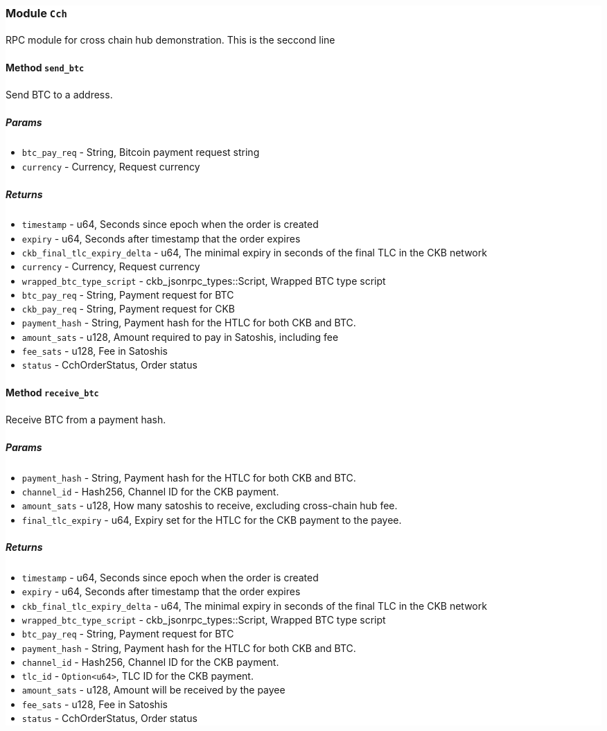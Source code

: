 <a id="cch"></a>
### Module `Cch`
RPC module for cross chain hub demonstration.
 This is the seccond line


<a id="cch-send_btc"></a>
#### Method `send_btc`

Send BTC to a address.

##### Params

* `btc_pay_req` - String, Bitcoin payment request string
* `currency` - Currency, Request currency

##### Returns

* `timestamp` - u64, Seconds since epoch when the order is created
* `expiry` - u64, Seconds after timestamp that the order expires
* `ckb_final_tlc_expiry_delta` - u64, The minimal expiry in seconds of the final TLC in the CKB network
* `currency` - Currency, Request currency
* `wrapped_btc_type_script` - ckb_jsonrpc_types::Script, Wrapped BTC type script
* `btc_pay_req` - String, Payment request for BTC
* `ckb_pay_req` - String, Payment request for CKB
* `payment_hash` - String, Payment hash for the HTLC for both CKB and BTC.
* `amount_sats` - u128, Amount required to pay in Satoshis, including fee
* `fee_sats` - u128, Fee in Satoshis
* `status` - CchOrderStatus, Order status


<a id="cch-receive_btc"></a>
#### Method `receive_btc`

Receive BTC from a payment hash.

##### Params

* `payment_hash` - String, Payment hash for the HTLC for both CKB and BTC.
* `channel_id` - Hash256, Channel ID for the CKB payment.
* `amount_sats` - u128, How many satoshis to receive, excluding cross-chain hub fee.
* `final_tlc_expiry` - u64, Expiry set for the HTLC for the CKB payment to the payee.

##### Returns

* `timestamp` - u64, Seconds since epoch when the order is created
* `expiry` - u64, Seconds after timestamp that the order expires
* `ckb_final_tlc_expiry_delta` - u64, The minimal expiry in seconds of the final TLC in the CKB network
* `wrapped_btc_type_script` - ckb_jsonrpc_types::Script, Wrapped BTC type script
* `btc_pay_req` - String, Payment request for BTC
* `payment_hash` - String, Payment hash for the HTLC for both CKB and BTC.
* `channel_id` - Hash256, Channel ID for the CKB payment.
* `tlc_id` - `Option<u64>`, TLC ID for the CKB payment.
* `amount_sats` - u128, Amount will be received by the payee
* `fee_sats` - u128, Fee in Satoshis
* `status` - CchOrderStatus, Order status
